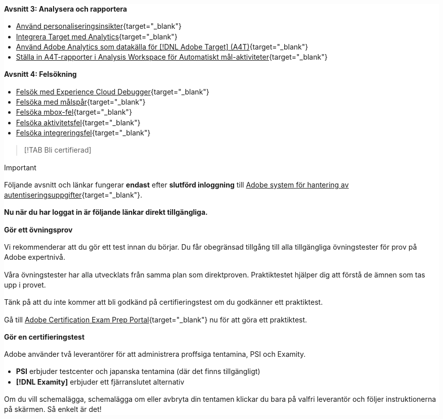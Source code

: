 **Avsnitt 3: Analysera och rapportera**

* [Använd personaliseringsinsikter](https://experienceleague.adobe.com/docs/target-learn/tutorials/reports/use-the-personalization-insights-reports.html?lang=en){target="_blank"}
* [Integrera Target med Analytics](https://experienceleague.adobe.com/docs/target-learn/tutorials/integrations/3.2-target-analytics.html?lang=en){target="_blank"}
* [Använd Adobe Analytics som datakälla för [!DNL Adobe Target] (A4T)](https://experienceleague.adobe.com/docs/target-learn/tutorials/integrations/use-analytics-as-a-data-source-a4t.html?lang=en){target="_blank"}
* [Ställa in A4T-rapporter i Analysis Workspace för Automatiskt mål-aktiviteter](https://experienceleague.adobe.com/docs/target-learn/tutorials/integrations/set-up-a4t-reports-in-analysis-workspace-for-auto-target-activities.html?lang=en){target="_blank"}

**Avsnitt 4: Felsökning**

* [Felsök med Experience Cloud Debugger](https://experienceleague.adobe.com/docs/target-learn/tutorials/troubleshooting/troubleshoot-with-the-experience-cloud-debugger.html?lang=en){target="_blank"}
* [Felsöka med målspår](https://experienceleague.adobe.com/docs/target-learn/tutorials/troubleshooting/troubleshoot-with-target-traces.html?lang=en){target="_blank"}
* [Felsöka mbox-fel](https://experienceleague.adobe.com/docs/target-learn/tutorials/troubleshooting/4.1-troubleshoot-mbox-errors.html?lang=en){target="_blank"}
* [Felsöka aktivitetsfel](https://experienceleague.adobe.com/docs/target-learn/tutorials/troubleshooting/4.2-troubleshoot-activity-errors.html?lang=en){target="_blank"}
* [Felsöka integreringsfel](https://experienceleague.adobe.com/docs/target-learn/tutorials/troubleshooting/4.3-troubleshoot-integration-errors.html?lang=en){target="_blank"}

>[!TAB Bli certifierad]

>[!IMPORTANT]
>
>Följande avsnitt och länkar fungerar **endast**  efter **slutförd inloggning** till [Adobe system för hantering av autentiseringsuppgifter](http://www.certmetrics.com/adobe){target="_blank"}.

**Nu när du har loggat in är följande länkar direkt tillgängliga.**

**Gör ett övningsprov**

Vi rekommenderar att du gör ett test innan du börjar. Du får obegränsad tillgång till alla tillgängliga övningstester för prov på Adobe expertnivå.

Våra övningstester har alla utvecklats från samma plan som direktproven. Praktiktestet hjälper dig att förstå de ämnen som tas upp i provet.

Tänk på att du inte kommer att bli godkänd på certifieringstest om du godkänner ett praktiktest.

Gå till [Adobe Certification Exam Prep Portal](https://www.certmetrics.com/adobe/candidate/gmetrix_sso.aspx){target="_blank"} nu för att göra ett praktiktest.

**Gör en certifieringstest**

Adobe använder två leverantörer för att administrera proffsiga tentamina, PSI och Examity.

* **PSI** erbjuder testcenter och japanska tentamina (där det finns tillgängligt)
* **[!DNL Examity]** erbjuder ett fjärranslutet alternativ

Om du vill schemalägga, schemalägga om eller avbryta din tentamen klickar du bara på valfri leverantör och följer instruktionerna på skärmen. Så enkelt är det!
